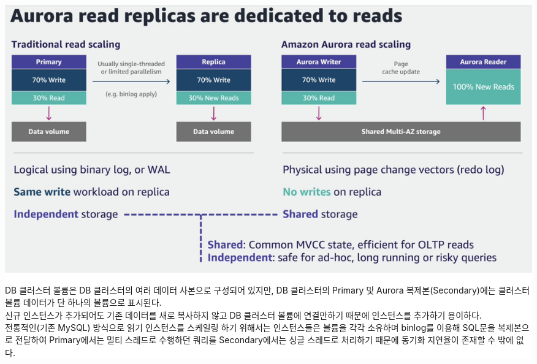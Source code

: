 ![](./replicas.png)

DB 클러스터 볼륨은 DB 클러스터의 여러 데이터 사본으로 구성되어 있지만, DB 클러스터의 Primary 및 Aurora 복제본(Secondary)에는 클러스터 볼륨 데이터가 단 하나의 볼륨으로 표시된다.  
신규 인스턴스가 추가되어도 기존 데이터를 새로 복사하지 않고 DB 클러스터 볼륨에 연결만하기 때문에 인스턴스를 추가하기 용이하다.  
전통적인(기존 MySQL) 방식으로 읽기 인스턴스를 스케일링 하기 위해서는 인스턴스들은 볼륨을 각각 소유하며 binlog를 이용해 SQL문을 복제본으로 전달하여 Primary에서는 멀티 스레드로 수행하던 쿼리를 Secondary에서는 싱글 스레드로 처리하기 때문에 동기화 지연율이 존재할 수 밖에 없다.  
  